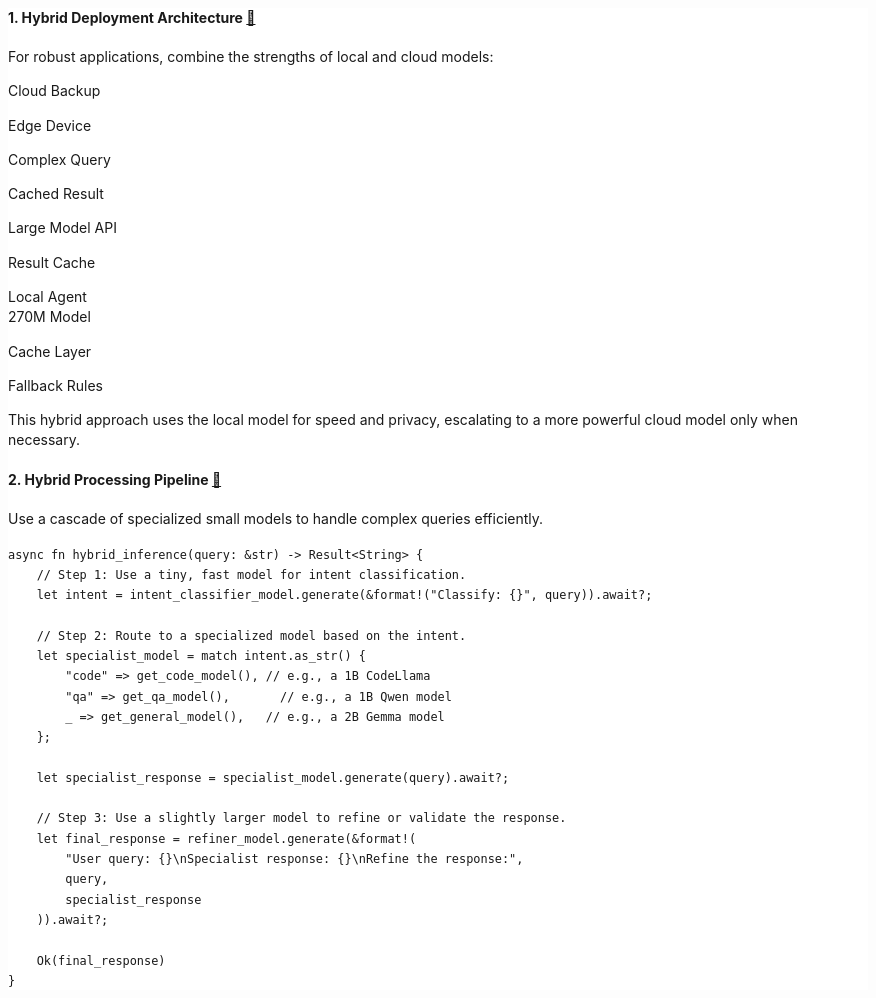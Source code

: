 #### 1. Hybrid Deployment Architecture [🔗](#1-hybrid-deployment-architecture)

For robust applications, combine the strengths of local and cloud models:

Cloud Backup

Edge Device

Complex Query

Cached Result

Large Model API

Result Cache

Local Agent  
270M Model

Cache Layer

Fallback Rules

This hybrid approach uses the local model for speed and privacy, escalating to a more powerful cloud model only when necessary.

#### 2. Hybrid Processing Pipeline [🔗](#2-hybrid-processing-pipeline)

Use a cascade of specialized small models to handle complex queries efficiently.

```
async fn hybrid_inference(query: &str) -> Result<String> {
    // Step 1: Use a tiny, fast model for intent classification.
    let intent = intent_classifier_model.generate(&format!("Classify: {}", query)).await?;

    // Step 2: Route to a specialized model based on the intent.
    let specialist_model = match intent.as_str() {
        "code" => get_code_model(), // e.g., a 1B CodeLlama
        "qa" => get_qa_model(),       // e.g., a 1B Qwen model
        _ => get_general_model(),   // e.g., a 2B Gemma model
    };

    let specialist_response = specialist_model.generate(query).await?;

    // Step 3: Use a slightly larger model to refine or validate the response.
    let final_response = refiner_model.generate(&format!(
        "User query: {}\nSpecialist response: {}\nRefine the response:",
        query,
        specialist_response
    )).await?;

    Ok(final_response)
}
```
